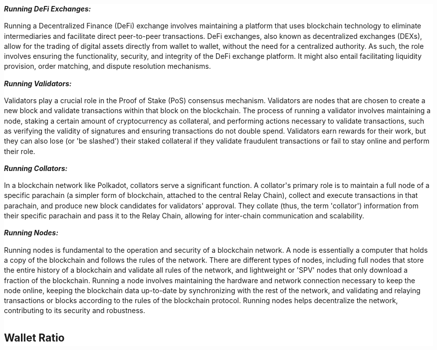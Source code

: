 ***Running DeFi Exchanges:***

Running a Decentralized Finance (DeFi) exchange involves maintaining a platform that uses blockchain technology to eliminate intermediaries and facilitate direct peer-to-peer transactions. DeFi exchanges, also known as decentralized exchanges (DEXs), allow for the trading of digital assets directly from wallet to wallet, without the need for a centralized authority. As such, the role involves ensuring the functionality, security, and integrity of the DeFi exchange platform. It might also entail facilitating liquidity provision, order matching, and dispute resolution mechanisms.

***Running Validators:***

Validators play a crucial role in the Proof of Stake (PoS) consensus mechanism. Validators are nodes that are chosen to create a new block and validate transactions within that block on the blockchain. The process of running a validator involves maintaining a node, staking a certain amount of cryptocurrency as collateral, and performing actions necessary to validate transactions, such as verifying the validity of signatures and ensuring transactions do not double spend. Validators earn rewards for their work, but they can also lose (or 'be slashed') their staked collateral if they validate fraudulent transactions or fail to stay online and perform their role.

***Running Collators:***

In a blockchain network like Polkadot, collators serve a significant function. A collator's primary role is to maintain a full node of a specific parachain (a simpler form of blockchain, attached to the central Relay Chain), collect and execute transactions in that parachain, and produce new block candidates for validators' approval. They collate (thus, the term 'collator') information from their specific parachain and pass it to the Relay Chain, allowing for inter-chain communication and scalability.

***Running Nodes:***

Running nodes is fundamental to the operation and security of a blockchain network. A node is essentially a computer that holds a copy of the blockchain and follows the rules of the network. There are different types of nodes, including full nodes that store the entire history of a blockchain and validate all rules of the network, and lightweight or 'SPV' nodes that only download a fraction of the blockchain. Running a node involves maintaining the hardware and network connection necessary to keep the node online, keeping the blockchain data up-to-date by synchronizing with the rest of the network, and validating and relaying transactions or blocks according to the rules of the blockchain protocol. Running nodes helps decentralize the network, contributing to its security and robustness.


## Wallet Ratio
